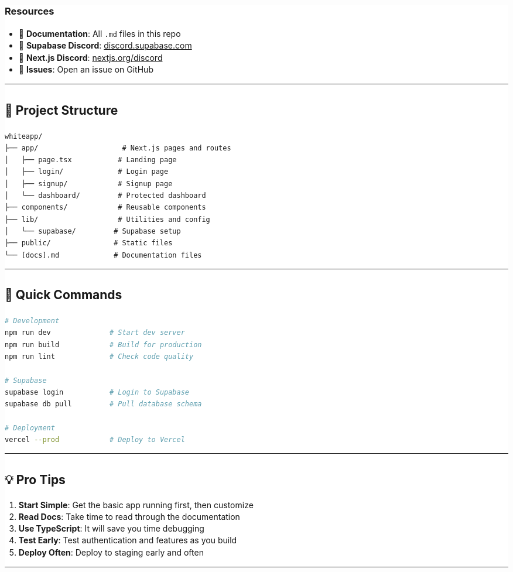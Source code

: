### Resources

- 📖 **Documentation**: All `.md` files in this repo
- 💬 **Supabase Discord**: [discord.supabase.com](https://discord.supabase.com)
- 💬 **Next.js Discord**: [nextjs.org/discord](https://nextjs.org/discord)
- 🐛 **Issues**: Open an issue on GitHub

---

## 📁 Project Structure

```
whiteapp/
├── app/                    # Next.js pages and routes
│   ├── page.tsx           # Landing page
│   ├── login/             # Login page
│   ├── signup/            # Signup page
│   └── dashboard/         # Protected dashboard
├── components/            # Reusable components
├── lib/                   # Utilities and config
│   └── supabase/         # Supabase setup
├── public/               # Static files
└── [docs].md             # Documentation files
```

---

## 🎯 Quick Commands

```bash
# Development
npm run dev              # Start dev server
npm run build            # Build for production
npm run lint             # Check code quality

# Supabase
supabase login           # Login to Supabase
supabase db pull         # Pull database schema

# Deployment
vercel --prod            # Deploy to Vercel
```

---

## 💡 Pro Tips

1. **Start Simple**: Get the basic app running first, then customize
2. **Read Docs**: Take time to read through the documentation
3. **Use TypeScript**: It will save you time debugging
4. **Test Early**: Test authentication and features as you build
5. **Deploy Often**: Deploy to staging early and often

---